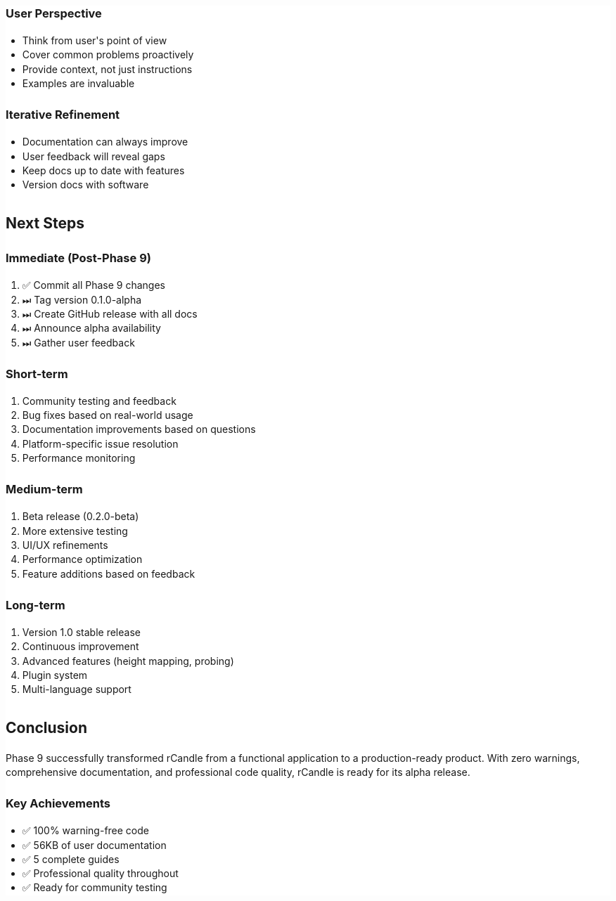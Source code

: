 ### User Perspective
- Think from user's point of view
- Cover common problems proactively
- Provide context, not just instructions
- Examples are invaluable

### Iterative Refinement
- Documentation can always improve
- User feedback will reveal gaps
- Keep docs up to date with features
- Version docs with software

## Next Steps

### Immediate (Post-Phase 9)
1. ✅ Commit all Phase 9 changes
2. ⏭ Tag version 0.1.0-alpha
3. ⏭ Create GitHub release with all docs
4. ⏭ Announce alpha availability
5. ⏭ Gather user feedback

### Short-term
1. Community testing and feedback
2. Bug fixes based on real-world usage
3. Documentation improvements based on questions
4. Platform-specific issue resolution
5. Performance monitoring

### Medium-term
1. Beta release (0.2.0-beta)
2. More extensive testing
3. UI/UX refinements
4. Performance optimization
5. Feature additions based on feedback

### Long-term
1. Version 1.0 stable release
2. Continuous improvement
3. Advanced features (height mapping, probing)
4. Plugin system
5. Multi-language support

## Conclusion

Phase 9 successfully transformed rCandle from a functional application to a production-ready product. With zero warnings, comprehensive documentation, and professional code quality, rCandle is ready for its alpha release.

### Key Achievements
- ✅ 100% warning-free code
- ✅ 56KB of user documentation
- ✅ 5 complete guides
- ✅ Professional quality throughout
- ✅ Ready for community testing
